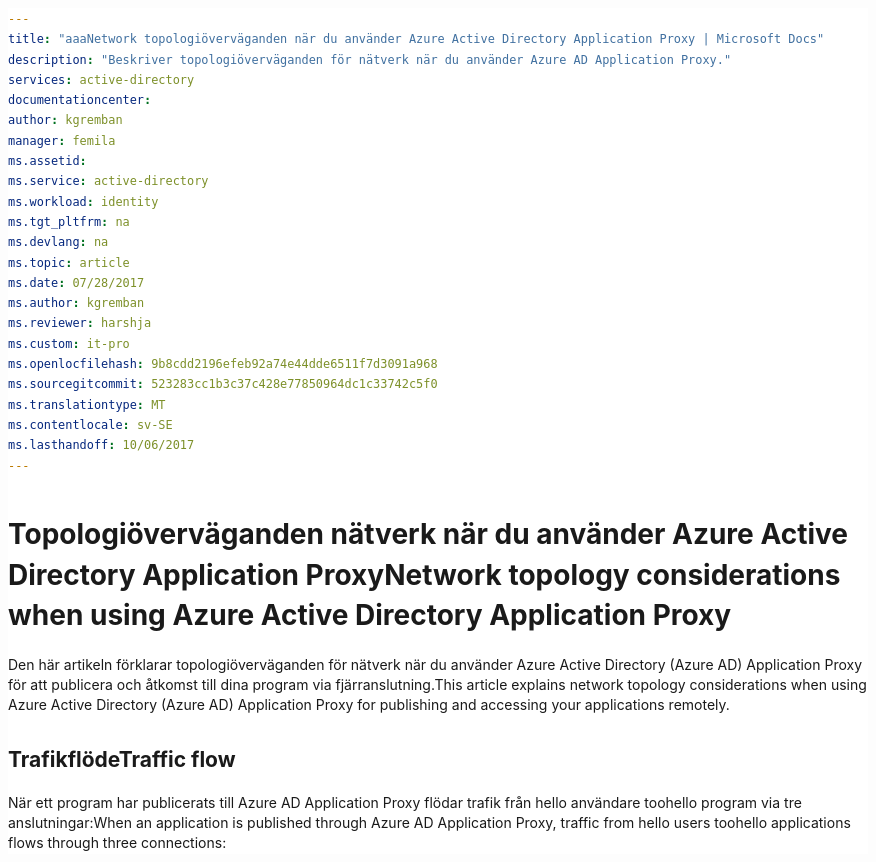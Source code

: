 ```yaml
---
title: "aaaNetwork topologiöverväganden när du använder Azure Active Directory Application Proxy | Microsoft Docs"
description: "Beskriver topologiöverväganden för nätverk när du använder Azure AD Application Proxy."
services: active-directory
documentationcenter: 
author: kgremban
manager: femila
ms.assetid: 
ms.service: active-directory
ms.workload: identity
ms.tgt_pltfrm: na
ms.devlang: na
ms.topic: article
ms.date: 07/28/2017
ms.author: kgremban
ms.reviewer: harshja
ms.custom: it-pro
ms.openlocfilehash: 9b8cdd2196efeb92a74e44dde6511f7d3091a968
ms.sourcegitcommit: 523283cc1b3c37c428e77850964dc1c33742c5f0
ms.translationtype: MT
ms.contentlocale: sv-SE
ms.lasthandoff: 10/06/2017
---
```

# <a name="network-topology-considerations-when-using-azure-active-directory-application-proxy"></a><span data-ttu-id="6cb70-103">Topologiöverväganden nätverk när du använder Azure Active Directory Application Proxy</span><span class="sxs-lookup"><span data-stu-id="6cb70-103">Network topology considerations when using Azure Active Directory Application Proxy</span></span>

<span data-ttu-id="6cb70-104">Den här artikeln förklarar topologiöverväganden för nätverk när du använder Azure Active Directory (Azure AD) Application Proxy för att publicera och åtkomst till dina program via fjärranslutning.</span><span class="sxs-lookup"><span data-stu-id="6cb70-104">This article explains network topology considerations when using Azure Active Directory (Azure AD) Application Proxy for publishing and accessing your applications remotely.</span></span>

## <a name="traffic-flow"></a><span data-ttu-id="6cb70-105">Trafikflöde</span><span class="sxs-lookup"><span data-stu-id="6cb70-105">Traffic flow</span></span>

<span data-ttu-id="6cb70-106">När ett program har publicerats till Azure AD Application Proxy flödar trafik från hello användare toohello program via tre anslutningar:</span><span class="sxs-lookup"><span data-stu-id="6cb70-106">When an application is published through Azure AD Application Proxy, traffic from hello users toohello applications flows through three connections:</span></span>
